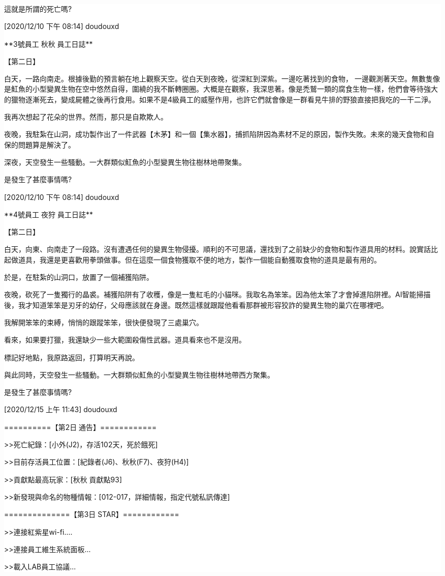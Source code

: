 這就是所謂的死亡嗎?


[2020/12/10 下午 08:14] doudouxd

\*\*3號員工 秋秋 員工日誌\*\*

【第二日】

白天，一路向南走。根據後勤的預言躺在地上觀察天空。從白天到夜晚，從深紅到深紫。一邊吃著找到的食物， 一邊觀測著天空。無數隻像是魟魚的小型變異生物在空中悠然自得，圍繞的我不斷轉圈圈。大概是在觀察，我深思著。像是禿鷲一類的腐食生物一樣，他們會等待強大的獵物逐漸死去，變成屍體之後再行食用。如果不是4級員工的威壓作用，也許它們就會像是一群看見牛排的野狼直接把我吃的一干二淨。

我再次想起了花朵的世界。然而，那只是自欺欺人。

夜晚，我駐紮在山洞，成功製作出了一件武器【木茅】和一個【集水器】，捕抓陷阱因為素材不足的原因，製作失敗。未來的幾天食物和自保的問題算是解決了。

深夜，天空發生一些騷動。一大群類似魟魚的小型變異生物往樹林地帶聚集。

是發生了甚麼事情嗎?


[2020/12/10 下午 08:14] doudouxd

\*\*4號員工 夜狩 員工日誌\*\*

【第二日】

白天，向東、向南走了一段路。沒有遭遇任何的變異生物侵擾。順利的不可思議，還找到了之前缺少的食物和製作道具用的材料。說實話比起做道具，我還是更喜歡用拳頭做事。但在這麼一個食物獲取不便的地方，製作一個能自動獲取食物的道具是最有用的。

於是，在駐紮的山洞口，放置了一個補獲陷阱。

夜晚，砍死了一隻獨行的晶裘。補獲陷阱有了收穫，像是一隻紅毛的小貓咪。我取名為笨笨。因為他太笨了才會掉進陷阱裡。AI智能掃描後，我才知道笨笨是刃牙的幼仔，父母應該就在身邊。既然這樣就跟蹤他看看那群被形容狡詐的變異生物的巢穴在哪裡吧。

我解開笨笨的束縛，悄悄的跟蹤笨笨，很快便發現了三處巢穴。

看來，如果要打獵，我還缺少一些大範圍殺傷性武器。道具看來也不是沒用。

標記好地點，我原路返回，打算明天再說。

與此同時，天空發生一些騷動。一大群類似魟魚的小型變異生物往樹林地帶西方聚集。

是發生了甚麼事情嗎?


[2020/12/15 上午 11:43] doudouxd

==========【第2日 通告】============

\>>死亡紀錄：[小外(J2)，存活102天，死於餓死]

\>>目前存活員工位置：[紀錄者(J6)、秋秋(F7)、夜狩(H4)]

\>>貢獻點最高玩家：[秋秋 貢獻點93]

\>>新發現與命名的物種情報：[012-017，詳細情報，指定代號私訊傳達]

==============【第3日 STAR】============

\>>連接紅紫星wi-fi....

\>>連接員工維生系統面板...

\>>載入LAB員工協議...
